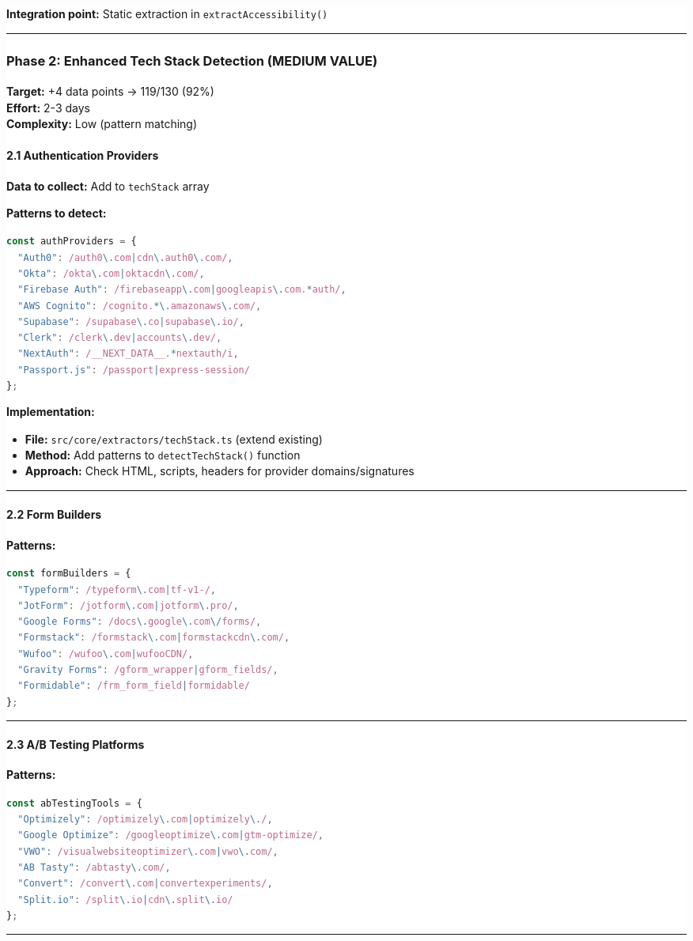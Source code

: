 **Integration point:** Static extraction in `extractAccessibility()`

---

### Phase 2: Enhanced Tech Stack Detection (MEDIUM VALUE)
**Target:** +4 data points → 119/130 (92%)  
**Effort:** 2-3 days  
**Complexity:** Low (pattern matching)

#### 2.1 Authentication Providers
**Data to collect:** Add to `techStack` array

**Patterns to detect:**
```typescript
const authProviders = {
  "Auth0": /auth0\.com|cdn\.auth0\.com/,
  "Okta": /okta\.com|oktacdn\.com/,
  "Firebase Auth": /firebaseapp\.com|googleapis\.com.*auth/,
  "AWS Cognito": /cognito.*\.amazonaws\.com/,
  "Supabase": /supabase\.co|supabase\.io/,
  "Clerk": /clerk\.dev|accounts\.dev/,
  "NextAuth": /__NEXT_DATA__.*nextauth/i,
  "Passport.js": /passport|express-session/
};
```

**Implementation:**
- **File:** `src/core/extractors/techStack.ts` (extend existing)
- **Method:** Add patterns to `detectTechStack()` function
- **Approach:** Check HTML, scripts, headers for provider domains/signatures

---

#### 2.2 Form Builders
**Patterns:**
```typescript
const formBuilders = {
  "Typeform": /typeform\.com|tf-v1-/,
  "JotForm": /jotform\.com|jotform\.pro/,
  "Google Forms": /docs\.google\.com\/forms/,
  "Formstack": /formstack\.com|formstackcdn\.com/,
  "Wufoo": /wufoo\.com|wufooCDN/,
  "Gravity Forms": /gform_wrapper|gform_fields/,
  "Formidable": /frm_form_field|formidable/
};
```

---

#### 2.3 A/B Testing Platforms
**Patterns:**
```typescript
const abTestingTools = {
  "Optimizely": /optimizely\.com|optimizely\./,
  "Google Optimize": /googleoptimize\.com|gtm-optimize/,
  "VWO": /visualwebsiteoptimizer\.com|vwo\.com/,
  "AB Tasty": /abtasty\.com/,
  "Convert": /convert\.com|convertexperiments/,
  "Split.io": /split\.io|cdn\.split\.io/
};
```

---